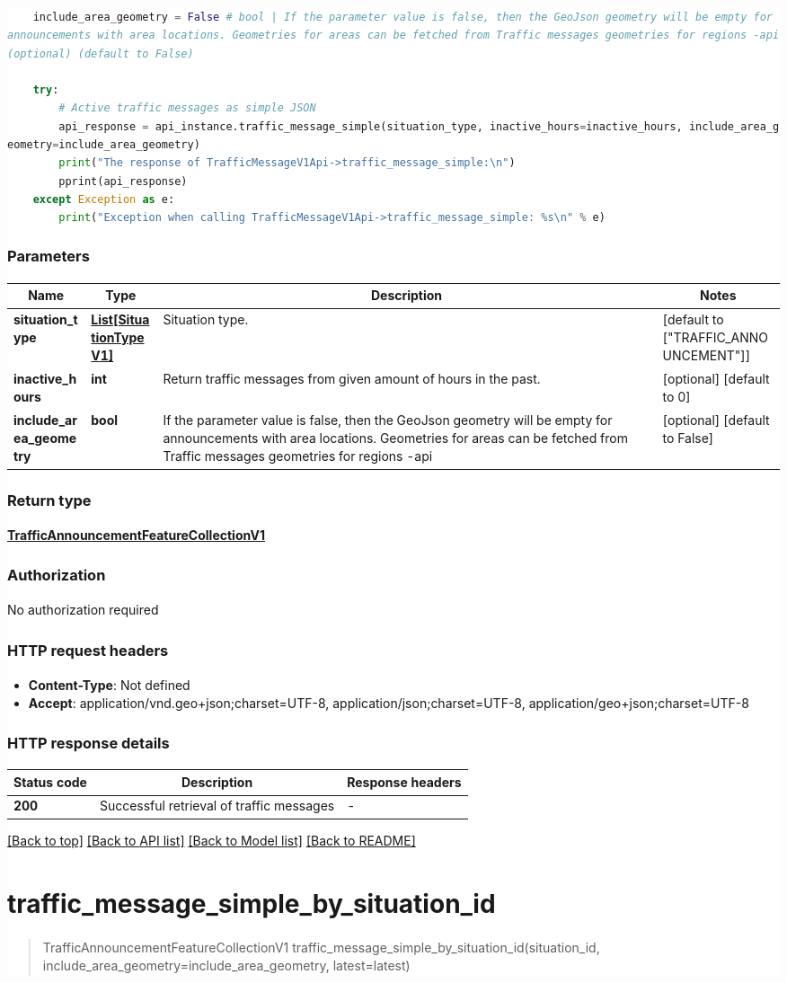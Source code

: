 ```python
    include_area_geometry = False # bool | If the parameter value is false, then the GeoJson geometry will be empty for announcements with area locations. Geometries for areas can be fetched from Traffic messages geometries for regions -api (optional) (default to False)

    try:
        # Active traffic messages as simple JSON
        api_response = api_instance.traffic_message_simple(situation_type, inactive_hours=inactive_hours, include_area_geometry=include_area_geometry)
        print("The response of TrafficMessageV1Api->traffic_message_simple:\n")
        pprint(api_response)
    except Exception as e:
        print("Exception when calling TrafficMessageV1Api->traffic_message_simple: %s\n" % e)
```



### Parameters


Name | Type | Description  | Notes
------------- | ------------- | ------------- | -------------
 **situation_type** | [**List[SituationTypeV1]**](SituationTypeV1.md)| Situation type. | [default to [&quot;TRAFFIC_ANNOUNCEMENT&quot;]]
 **inactive_hours** | **int**| Return traffic messages from given amount of hours in the past. | [optional] [default to 0]
 **include_area_geometry** | **bool**| If the parameter value is false, then the GeoJson geometry will be empty for announcements with area locations. Geometries for areas can be fetched from Traffic messages geometries for regions -api | [optional] [default to False]

### Return type

[**TrafficAnnouncementFeatureCollectionV1**](TrafficAnnouncementFeatureCollectionV1.md)

### Authorization

No authorization required

### HTTP request headers

 - **Content-Type**: Not defined
 - **Accept**: application/vnd.geo+json;charset=UTF-8, application/json;charset=UTF-8, application/geo+json;charset=UTF-8

### HTTP response details

| Status code | Description | Response headers |
|-------------|-------------|------------------|
**200** | Successful retrieval of traffic messages |  -  |

[[Back to top]](#) [[Back to API list]](../README.md#documentation-for-api-endpoints) [[Back to Model list]](../README.md#documentation-for-models) [[Back to README]](../README.md)

# **traffic_message_simple_by_situation_id**
> TrafficAnnouncementFeatureCollectionV1 traffic_message_simple_by_situation_id(situation_id, include_area_geometry=include_area_geometry, latest=latest)
